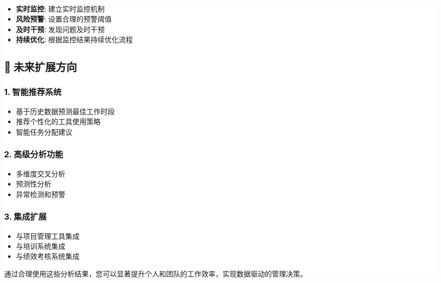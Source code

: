 - **实时监控**: 建立实时监控机制
- **风险预警**: 设置合理的预警阈值
- **及时干预**: 发现问题及时干预
- **持续优化**: 根据监控结果持续优化流程

## 🔮 未来扩展方向

### 1. 智能推荐系统
- 基于历史数据预测最佳工作时段
- 推荐个性化的工具使用策略
- 智能任务分配建议

### 2. 高级分析功能
- 多维度交叉分析
- 预测性分析
- 异常检测和预警

### 3. 集成扩展
- 与项目管理工具集成
- 与培训系统集成
- 与绩效考核系统集成

通过合理使用这些分析结果，您可以显著提升个人和团队的工作效率，实现数据驱动的管理决策。 